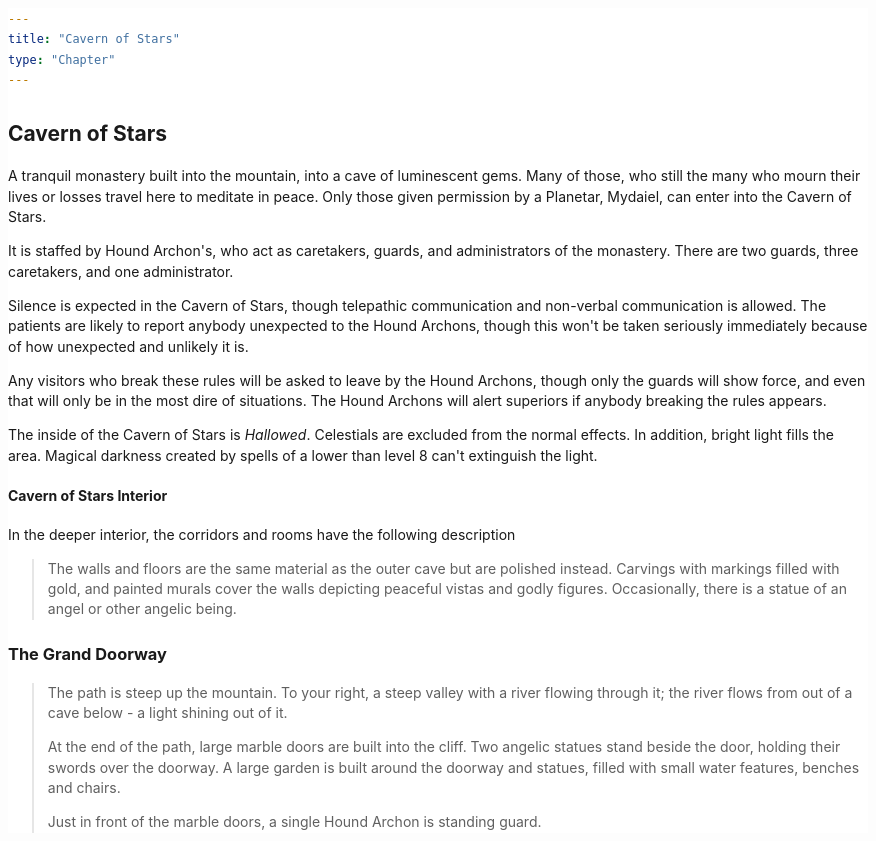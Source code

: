 ```yaml
---
title: "Cavern of Stars"
type: "Chapter"
---
```


## Cavern of Stars

A tranquil monastery built into the mountain, into a cave of luminescent
gems. Many of those, who still the many who mourn their lives or losses
travel here to meditate in peace. Only those given permission by a
Planetar, Mydaiel, can enter into the Cavern of Stars.

It is staffed by Hound Archon's, who act as caretakers, guards, and
administrators of the monastery. There are two guards, three caretakers,
and one administrator.

Silence is expected in the Cavern of Stars, though telepathic
communication and non-verbal communication is allowed. The patients are
likely to report anybody unexpected to the Hound Archons, though this
won't be taken seriously immediately because of how unexpected and
unlikely it is.

Any visitors who break these rules will be asked to leave by the Hound
Archons, though only the guards will show force, and even that will only
be in the most dire of situations. The Hound Archons will alert
superiors if anybody breaking the rules appears.

The inside of the Cavern of Stars is _Hallowed_. Celestials are excluded
from the normal effects. In addition, bright light fills the area.
Magical darkness created by spells of a lower than level 8 can't
extinguish the light.

#### Cavern of Stars Interior

In the deeper interior, the corridors and rooms have the following
description

> The walls and floors are the same material as the outer cave but are
> polished instead. Carvings with markings filled with gold, and painted
> murals cover the walls depicting peaceful vistas and godly figures.
> Occasionally, there is a statue of an angel or other angelic being.

### The Grand Doorway

> The path is steep up the mountain. To your right, a steep valley with
> a river flowing through it; the river flows from out of a cave below -
> a light shining out of it.
>
> At the end of the path, large marble doors are built into the cliff.
> Two angelic statues stand beside the door, holding their swords over
> the doorway. A large garden is built around the doorway and statues,
> filled with small water features, benches and chairs.
>
> Just in front of the marble doors, a single Hound Archon is standing
> guard.
